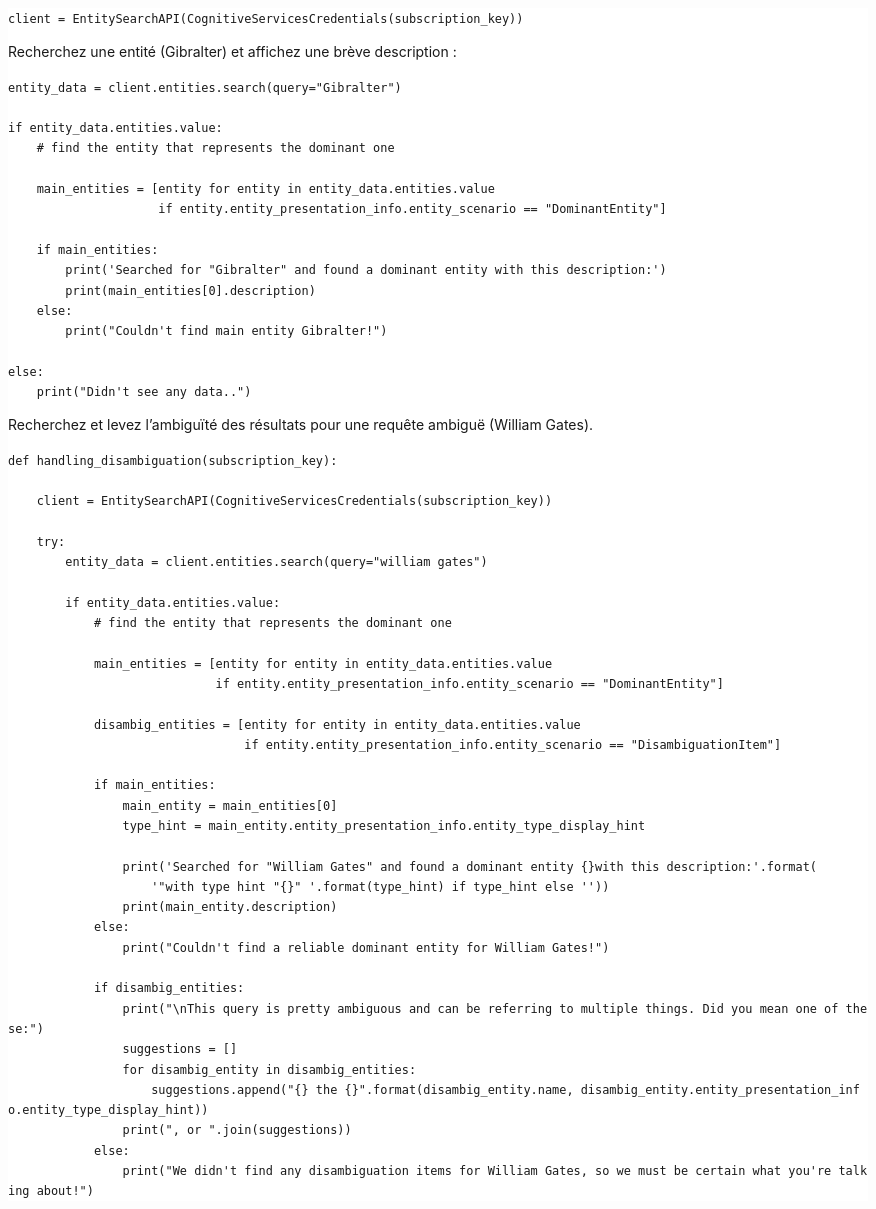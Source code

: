 ```
client = EntitySearchAPI(CognitiveServicesCredentials(subscription_key))
```
Recherchez une entité (Gibralter) et affichez une brève description :
```
entity_data = client.entities.search(query="Gibralter")

if entity_data.entities.value:
    # find the entity that represents the dominant one

    main_entities = [entity for entity in entity_data.entities.value
                     if entity.entity_presentation_info.entity_scenario == "DominantEntity"]

    if main_entities:
        print('Searched for "Gibralter" and found a dominant entity with this description:')
        print(main_entities[0].description)
    else:
        print("Couldn't find main entity Gibralter!")

else:
    print("Didn't see any data..")

```
Recherchez et levez l’ambiguïté des résultats pour une requête ambiguë (William Gates).
```
def handling_disambiguation(subscription_key):

    client = EntitySearchAPI(CognitiveServicesCredentials(subscription_key))

    try:
        entity_data = client.entities.search(query="william gates")

        if entity_data.entities.value:
            # find the entity that represents the dominant one

            main_entities = [entity for entity in entity_data.entities.value
                             if entity.entity_presentation_info.entity_scenario == "DominantEntity"]

            disambig_entities = [entity for entity in entity_data.entities.value
                                 if entity.entity_presentation_info.entity_scenario == "DisambiguationItem"]

            if main_entities:
                main_entity = main_entities[0]
                type_hint = main_entity.entity_presentation_info.entity_type_display_hint
                
                print('Searched for "William Gates" and found a dominant entity {}with this description:'.format(
                    '"with type hint "{}" '.format(type_hint) if type_hint else ''))
                print(main_entity.description)
            else:
                print("Couldn't find a reliable dominant entity for William Gates!")
        
            if disambig_entities:
                print("\nThis query is pretty ambiguous and can be referring to multiple things. Did you mean one of these:")
                suggestions = []
                for disambig_entity in disambig_entities:
                    suggestions.append("{} the {}".format(disambig_entity.name, disambig_entity.entity_presentation_info.entity_type_display_hint))
                print(", or ".join(suggestions))
            else:
                print("We didn't find any disambiguation items for William Gates, so we must be certain what you're talking about!")
```